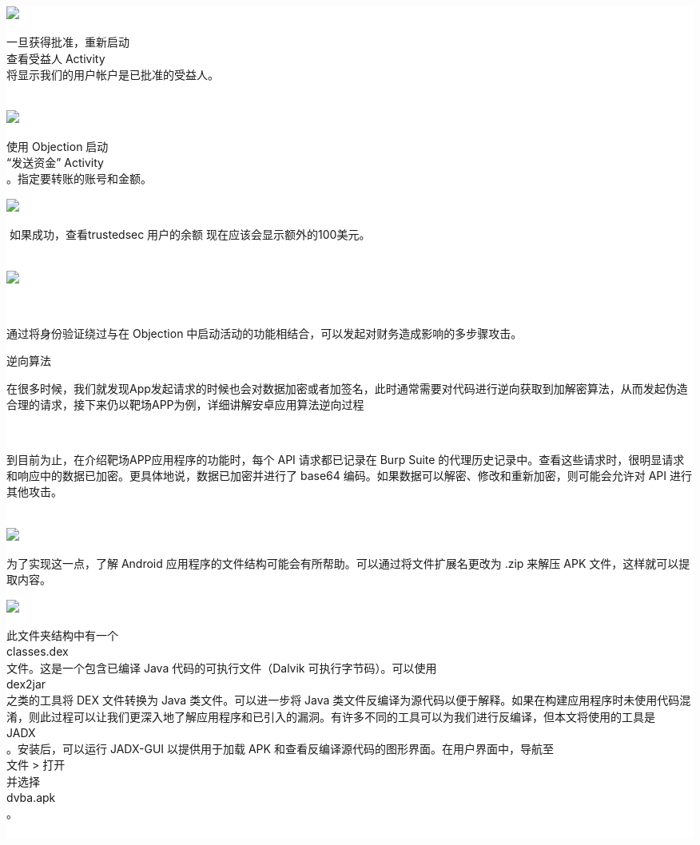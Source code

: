 ![](https://mmbiz.qpic.cn/mmbiz_png/kJNsfULMnLXU3lXN2A8icWgknV2CTVicmrvib1RmDcYIcibMicI0BEGtHTMkYIZafrMWmvrqqSRF8lRJkDsFopFDDew/640?wx_fmt=png "")  
  
  
一旦获得批准，重新启动   
查看受益人 Activity  
将显示我们的用户帐户是已批准的受益人。  
      
  
![](https://mmbiz.qpic.cn/mmbiz_jpg/kJNsfULMnLXU3lXN2A8icWgknV2CTVicmriajaJIp6dKB17oIibAGalIadrXkF5K76tD4CrPgUnnRagzrT1aiaMib5wA/640?wx_fmt=jpeg "")  
  
  
使用 Objection 启动   
“发送资金” Activity  
。指定要转账的账号和金额。  
  
![](https://mmbiz.qpic.cn/mmbiz_png/kJNsfULMnLXU3lXN2A8icWgknV2CTVicmrXCyy4k2Zu4wfQtt8eoeOicMw3J7AGGxuIMicahA2FEk5vo3yN1uMa0YQ/640?wx_fmt=png "")  
  
  
 如果成功，查看trustedsec 用户的余额 现在应该会显示额外的100美元。  
      
  
![](https://mmbiz.qpic.cn/mmbiz_png/kJNsfULMnLXU3lXN2A8icWgknV2CTVicmrKhR2ictHwduh6e3XK96kYnZUz4IBiav9w3kAJgSokDZWib6kgMuXpcnVQ/640?wx_fmt=png "")  
  
  
             
  
通过将身份验证绕过与在 Objection 中启动活动的功能相结合，可以发起对财务造成影响的多步骤攻击。  
  
逆向算法  
  
  
在很多时候，我们就发现App发起请求的时候也会对数据加密或者加签名，此时通常需要对代码进行逆向获取到加解密算法，从而发起伪造合理的请求，接下来仍以靶场APP为例，详细讲解安卓应用算法逆向过程  
  
             
  
到目前为止，在介绍靶场APP应用程序的功能时，每个 API 请求都已记录在 Burp Suite 的代理历史记录中。查看这些请求时，很明显请求和响应中的数据已加密。更具体地说，数据已加密并进行了 base64 编码。如果数据可以解密、修改和重新加密，则可能会允许对 API 进行其他攻击。  
      
  
![](https://mmbiz.qpic.cn/mmbiz_jpg/kJNsfULMnLXU3lXN2A8icWgknV2CTVicmrBPlSfC1OGPE85icP5ULHXQ5bK8gFicic23aIeVk0HCddVTAKzsiakcicNsg/640?wx_fmt=jpeg "")  
  
  
为了实现这一点，了解 Android 应用程序的文件结构可能会有所帮助。可以通过将文件扩展名更改为 .zip 来解压 APK 文件，这样就可以提取内容。  
  
![](https://mmbiz.qpic.cn/mmbiz_jpg/kJNsfULMnLXU3lXN2A8icWgknV2CTVicmr3qDd6vmbuYSeljOiaCwYV5KD7X1x6aIKA6dQezIicthOxztwAcFXay9g/640?wx_fmt=jpeg "")  
  
  
此文件夹结构中有一个   
classes.dex   
文件。这是一个包含已编译 Java 代码的可执行文件（Dalvik 可执行字节码）。可以使用   
dex2jar   
之类的工具将 DEX 文件转换为 Java 类文件。可以进一步将 Java 类文件反编译为源代码以便于解释。如果在构建应用程序时未使用代码混淆，则此过程可以让我们更深入地了解应用程序和已引入的漏洞。有许多不同的工具可以为我们进行反编译，但本文将使用的工具是   
JADX   
。安装后，可以运行 JADX-GUI 以提供用于加载 APK 和查看反编译源代码的图形界面。在用户界面中，导航至   
文件 > 打开   
并选择   
dvba.apk   
。  
      